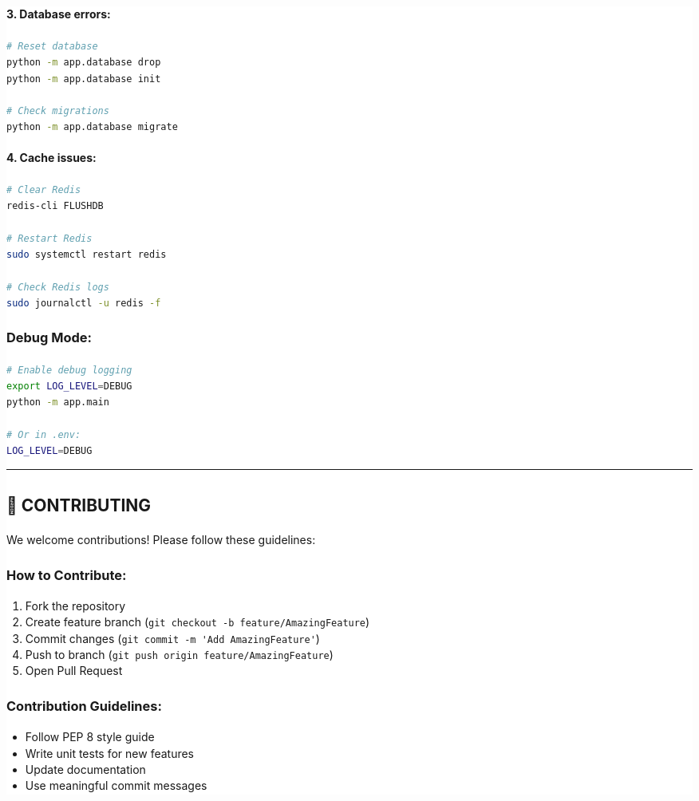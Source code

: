 #### **3. Database errors:**

```bash
# Reset database
python -m app.database drop
python -m app.database init

# Check migrations
python -m app.database migrate
```

#### **4. Cache issues:**

```bash
# Clear Redis
redis-cli FLUSHDB

# Restart Redis
sudo systemctl restart redis

# Check Redis logs
sudo journalctl -u redis -f
```

### **Debug Mode:**

```bash
# Enable debug logging
export LOG_LEVEL=DEBUG
python -m app.main

# Or in .env:
LOG_LEVEL=DEBUG
```

---

## 🤝 CONTRIBUTING

We welcome contributions! Please follow these guidelines:

### **How to Contribute:**

1. Fork the repository
2. Create feature branch (`git checkout -b feature/AmazingFeature`)
3. Commit changes (`git commit -m 'Add AmazingFeature'`)
4. Push to branch (`git push origin feature/AmazingFeature`)
5. Open Pull Request

### **Contribution Guidelines:**

- Follow PEP 8 style guide
- Write unit tests for new features
- Update documentation
- Use meaningful commit messages
